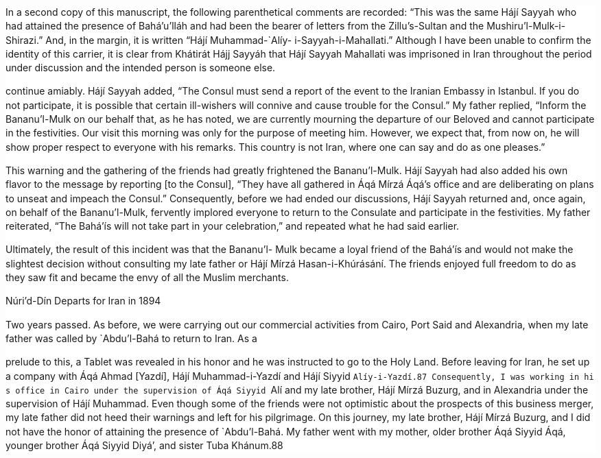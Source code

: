 In a second copy of this manuscript, the following parenthetical comments are
recorded: “This was the same Hájí Sayyah who had attained the presence of
Bahá’u’lláh and had been the bearer of letters from the Zillu’s-Sultan and the
Mushiru’l-Mulk-i-Shirazi.” And, in the margin, it is written “Hájí Muhammad-`Alíy-
i-Sayyah-i-Mahallati.” Although I have been unable to confirm the identity of this
carrier, it is clear from Khátirát Hájj Sayyáh that Hájí Sayyah Mahallati was
imprisoned in Iran throughout the period under discussion and the intended person is
someone else.

continue amiably. Hájí Sayyah added, “The Consul must send a
report of the event to the Iranian Embassy in Istanbul. If you do not
participate, it is possible that certain ill-wishers will connive and
cause trouble for the Consul.” My father replied, “Inform the
Bananu’l-Mulk on our behalf that, as he has noted, we are
currently mourning the departure of our Beloved and cannot
participate in the festivities. Our visit this morning was only for the
purpose of meeting him. However, we expect that, from now on, he
will show proper respect to everyone with his remarks. This
country is not Iran, where one can say and do as one pleases.”

This warning and the gathering of the friends had greatly
frightened the Bananu’l-Mulk. Hájí Sayyah had also added his own
flavor to the message by reporting [to the Consul], “They have all
gathered in Áqá Mírzá Áqá’s office and are deliberating on plans
to unseat and impeach the Consul.” Consequently, before we had
ended our discussions, Hájí Sayyah returned and, once again, on
behalf of the Bananu’l-Mulk, fervently implored everyone to return
to the Consulate and participate in the festivities. My father
reiterated, “The Bahá’ís will not take part in your celebration,” and
repeated what he had said earlier.

Ultimately, the result of this incident was that the Bananu’l-
Mulk became a loyal friend of the Bahá’ís and would not make the
slightest decision without consulting my late father or Hájí Mírzá
Hasan-i-Khúrásání. The friends enjoyed full freedom to do as they
saw fit and became the envy of all the Muslim merchants.

Núri’d-Dín Departs for Iran in 1894

Two years passed. As before, we were carrying out our
commercial activities from Cairo, Port Said and Alexandria, when
my late father was called by `Abdu’l-Bahá to return to Iran. As a

prelude to this, a Tablet was revealed in his honor and he was
instructed to go to the Holy Land. Before leaving for Iran, he set up
a company with Áqá Ahmad [Yazdí], Hájí Muhammad-i-Yazdí
and Hájí Siyyid `Alíy-i-Yazdí.87 Consequently, I was working in
his office in Cairo under the supervision of Áqá Siyyid `Alí and
my late brother, Hájí Mírzá Buzurg, and in Alexandria under the
supervision of Hájí Muhammad. Even though some of the friends
were not optimistic about the prospects of this business merger, my
late father did not heed their warnings and left for his pilgrimage.
On this journey, my late brother, Hájí Mírzá Buzurg, and I did not
have the honor of attaining the presence of `Abdu’l-Bahá. My
father went with my mother, older brother Áqá Siyyid Áqá,
younger brother Áqá Siyyid Diyá’, and sister Tuba Khánum.88
